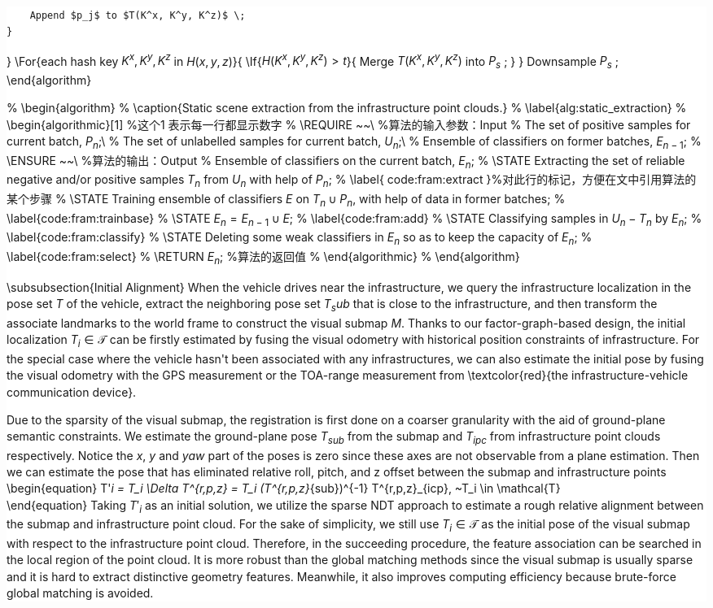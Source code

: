         Append $p_j$ to $T(K^x, K^y, K^z)$ \;
    }
}
\For{each hash key $K^x, K^y, K^z$ in $H(x,y,z)$}{
    \If{$H(K^x, K^y, K^z) > t$}{
        Merge $T(K^x, K^y, K^z)$ into $P_s$ \;
    }
}
Downsample  $P_s$ \;
\end{algorithm}

% \begin{algorithm}
% \caption{Static scene extraction from the infrastructure point clouds.} 
% \label{alg:static_extraction} 
% \begin{algorithmic}[1] %这个1 表示每一行都显示数字
% \REQUIRE ~~\\ %算法的输入参数：Input
% The set of positive samples for current batch, $P_n$;\\
% The set of unlabelled samples for current batch, $U_n$;\\
% Ensemble of classifiers on former batches, $E_{n-1}$;
% \ENSURE ~~\\ %算法的输出：Output
% Ensemble of classifiers on the current batch, $E_n$;
% \STATE Extracting the set of reliable negative and/or positive samples $T_n$ from $U_n$ with help of $P_n$; 
% \label{ code:fram:extract }%对此行的标记，方便在文中引用算法的某个步骤
% \STATE Training ensemble of classifiers $E$ on $T_n \cup P_n$, with help of data in former batches; 
% \label{code:fram:trainbase}
% \STATE $E_n=E_{n-1}\cup E$; 
% \label{code:fram:add}
% \STATE Classifying samples in $U_n-T_n$ by $E_n$; 
% \label{code:fram:classify}
% \STATE Deleting some weak classifiers in $E_n$ so as to keep the capacity of $E_n$; 
% \label{code:fram:select}
% \RETURN $E_n$; %算法的返回值
% \end{algorithmic}
% \end{algorithm}

\subsubsection{Initial Alignment}
When the vehicle drives near the infrastructure, we query the infrastructure localization in the pose set $T$ of the vehicle, extract the neighboring pose set $T_sub$ that is close to the infrastructure, and then transform the associate landmarks to the world frame to construct the visual submap $M$. Thanks to our factor-graph-based design, the initial localization $T_i \in \mathcal{T}$ can be firstly estimated by fusing the visual odometry with historical position constraints of infrastructure. For the special case where the vehicle hasn't been associated with any infrastructures, we can also estimate the initial pose by fusing the visual odometry with the GPS measurement or the TOA-range measurement from \textcolor{red}{the infrastructure-vehicle communication device}. 

Due to the sparsity of the visual submap, the registration is first done on a coarser granularity with the aid of ground-plane semantic constraints. We estimate the ground-plane pose $T_{sub}$ from the submap and $T_{ipc}$ from infrastructure point clouds respectively. Notice the $x$, $y$ and $yaw$ part of the poses is zero since these axes are not observable from a plane estimation. Then we can estimate the pose that has eliminated relative roll, pitch, and z offset between the submap and infrastructure points
\begin{equation}
    T'_i = T_i \Delta T^{r,p,z} = T_i (T^{r,p,z}_{sub})^{-1} T^{r,p,z}_{icp}, ~T_i \in \mathcal{T}    
\end{equation}
Taking $T'_i$ as an initial solution, we utilize the sparse NDT approach to estimate a rough relative alignment between the submap and infrastructure point cloud. For the sake of simplicity, we still use $T_i \in \mathcal{T}$ as the initial pose of the visual submap with respect to the infrastructure point cloud. Therefore, in the succeeding procedure, the feature association can be searched in the local region of the point cloud. It is more robust than the global matching methods since the visual submap is usually sparse and it is hard to extract distinctive geometry features. Meanwhile, it also improves computing efficiency because brute-force global matching is avoided.

